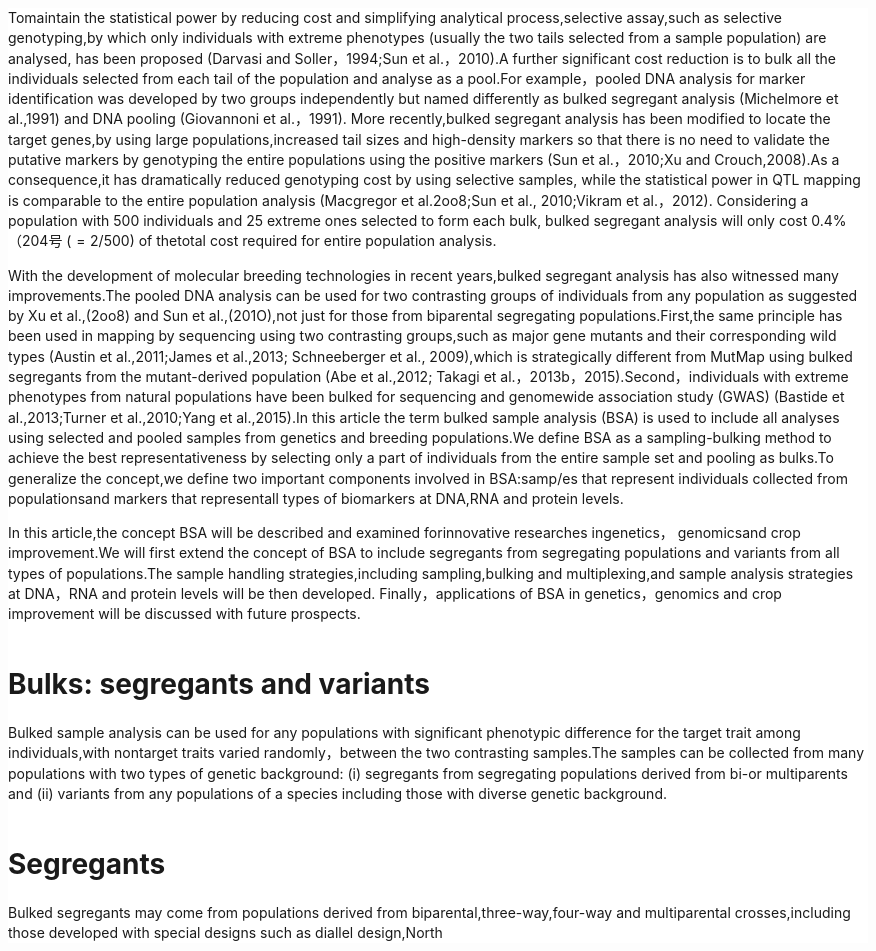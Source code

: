 Tomaintain the statistical power by reducing cost and simplifying analytical process,selective assay,such as selective genotyping,by which only individuals with extreme phenotypes (usually the two tails selected from a sample population) are analysed, has been proposed (Darvasi and Soller，1994;Sun et al.，2010).A further significant cost reduction is to bulk all the individuals selected from each tail of the population and analyse as a pool.For example，pooled DNA analysis for marker identification was developed by two groups independently but named differently as bulked segregant analysis (Michelmore et al.,1991) and DNA pooling (Giovannoni et al.，1991). More recently,bulked segregant analysis has been modified to locate the target genes,by using large populations,increased tail sizes and high-density markers so that there is no need to validate the putative markers by genotyping the entire populations using the positive markers (Sun et al.，2010;Xu and Crouch,2008).As a consequence,it has dramatically reduced genotyping cost by using selective samples, while the statistical power in QTL mapping is comparable to the entire population analysis (Macgregor et al.2oo8;Sun et al., 2010;Vikram et al.，2012). Considering a population with 500 individuals and 25 extreme ones selected to form each bulk, bulked segregant analysis will only cost $0 . 4 \%$ （204号 $( = 2 / 5 0 0 )$ of thetotal cost required for entire population analysis.

With the development of molecular breeding technologies in recent years,bulked segregant analysis has also witnessed many improvements.The pooled DNA analysis can be used for two contrasting groups of individuals from any population as suggested by Xu et al.,(2oo8) and Sun et al.,(201O),not just for those from biparental segregating populations.First,the same principle has been used in mapping by sequencing using two contrasting groups,such as major gene mutants and their corresponding wild types (Austin et al.,2011;James et al.,2013; Schneeberger et al., 2009),which is strategically different from MutMap using bulked segregants from the mutant-derived population (Abe et al.,2012; Takagi et al.，2013b，2015).Second，individuals with extreme phenotypes from natural populations have been bulked for sequencing and genomewide association study (GWAS) (Bastide et al.,2013;Turner et al.,2010;Yang et al.,2015).In this article the term bulked sample analysis (BSA) is used to include all analyses using selected and pooled samples from genetics and breeding populations.We define BSA as a sampling-bulking method to achieve the best representativeness by selecting only a part of individuals from the entire sample set and pooling as bulks.To generalize the concept,we define two important components involved in BSA:samp/es that represent individuals collected from populationsand markers that representall types of biomarkers at DNA,RNA and protein levels.

In this article,the concept BSA will be described and examined forinnovative researches ingenetics， genomicsand crop improvement.We will first extend the concept of BSA to include segregants from segregating populations and variants from all types of populations.The sample handling strategies,including sampling,bulking and multiplexing,and sample analysis strategies at DNA，RNA and protein levels will be then developed. Finally，applications of BSA in genetics，genomics and crop improvement will be discussed with future prospects.

# Bulks: segregants and variants

Bulked sample analysis can be used for any populations with significant phenotypic difference for the target trait among individuals,with nontarget traits varied randomly，between the two contrasting samples.The samples can be collected from many populations with two types of genetic background: (i) segregants from segregating populations derived from bi-or multiparents and (ii) variants from any populations of a species including those with diverse genetic background.

# Segregants

Bulked segregants may come from populations derived from biparental,three-way,four-way and multiparental crosses,including those developed with special designs such as diallel design,North
